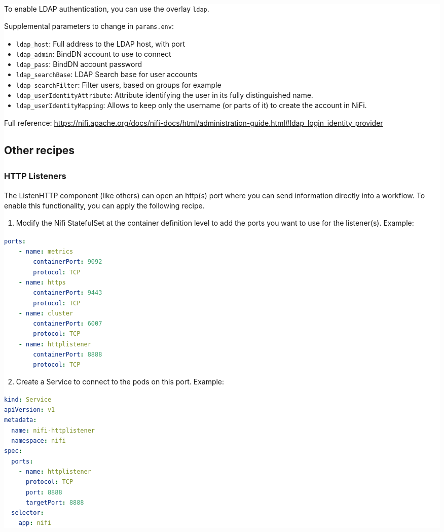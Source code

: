 To enable LDAP authentication, you can use the overlay `ldap`.

Supplemental parameters to change in `params.env`:

* `ldap_host`: Full address to the LDAP host, with port
* `ldap_admin`: BindDN account to use to connect
* `ldap_pass`: BindDN account password
* `ldap_searchBase`: LDAP Search base for user accounts
* `ldap_searchFilter`: Filter users, based on groups for example
* `ldap_userIdentityAttribute`: Attribute identifying the user in its fully distinguished name.
* `ldap_userIdentityMapping`: Allows to keep only the username (or parts of it) to create the account in NiFi.

Full reference: <https://nifi.apache.org/docs/nifi-docs/html/administration-guide.html#ldap_login_identity_provider>

## Other recipes

### HTTP Listeners

The ListenHTTP component (like others) can open an http(s) port where you can send information directly into a workflow. To enable this functionality, you can apply the following recipe.

1. Modify the Nifi StatefulSet at the container definition level to add the ports you want to use for the listener(s). Example:

```yaml
ports:
    - name: metrics
        containerPort: 9092
        protocol: TCP
    - name: https
        containerPort: 9443
        protocol: TCP
    - name: cluster
        containerPort: 6007
        protocol: TCP
    - name: httplistener
        containerPort: 8888
        protocol: TCP
```

2. Create a Service to connect to the pods on this port. Example:

```yaml
kind: Service
apiVersion: v1
metadata:
  name: nifi-httplistener
  namespace: nifi
spec:
  ports:
    - name: httplistener
      protocol: TCP
      port: 8888
      targetPort: 8888
  selector:
    app: nifi
```
